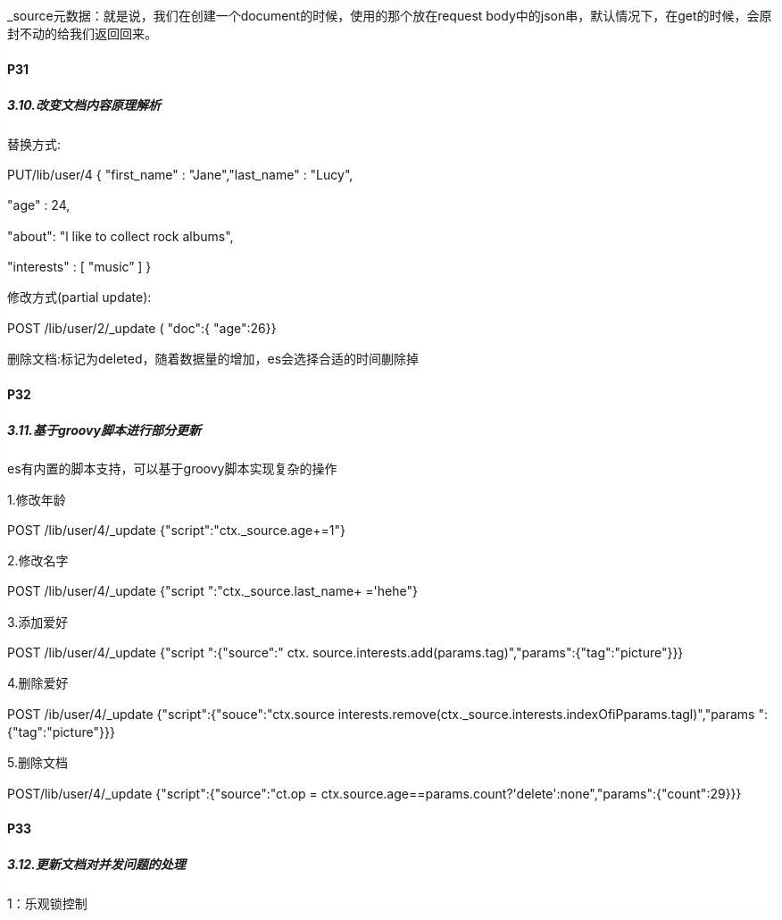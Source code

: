  _source元数据：就是说，我们在创建一个document的时候，使用的那个放在request body中的json串，默认情况下，在get的时候，会原封不动的给我们返回回来。 





#### P31

##### 3.10.改变文档内容原理解析

替换方式:

PUT/lib/user/4 { "first_name" : "Jane","last_name" : "Lucy",

"age" : 24,

"about": "l like to collect rock albums",

"interests" : [ "music” ] }

修改方式(partial update):

POST /lib/user/2/_update ( "doc":{ "age":26}}

删除文档:标记为deleted，随着数据量的增加，es会选择合适的时间蒯除掉



#### P32

##### 3.11.基于groovy脚本进行部分更新

es有内置的脚本支持，可以基于groovy脚本实现复杂的操作

1.修改年龄

POST /lib/user/4/_update {"script":"ctx._source.age+=1"}

2.修改名字

POST /lib/user/4/_update  {"script ":"ctx._source.last_name+ ='hehe"}

3.添加爱好

POST /lib/user/4/_update  {"script ":{"source":" ctx. source.interests.add(params.tag)","params":{"tag":"picture"}}}

4.删除爱好

POST /ib/user/4/_update {"script":{"souce":"ctx.source interests.remove(ctx._source.interests.indexOfiPparams.tagl)","params ":{"tag":"picture"}}}

5.删除文档

POST/lib/user/4/_update {"script":{"source":"ct.op = ctx.source.age==params.count?'delete':none","params":{"count":29}}}



#### P33

##### 3.12.更新文档对并发问题的处理

1：乐观锁控制
